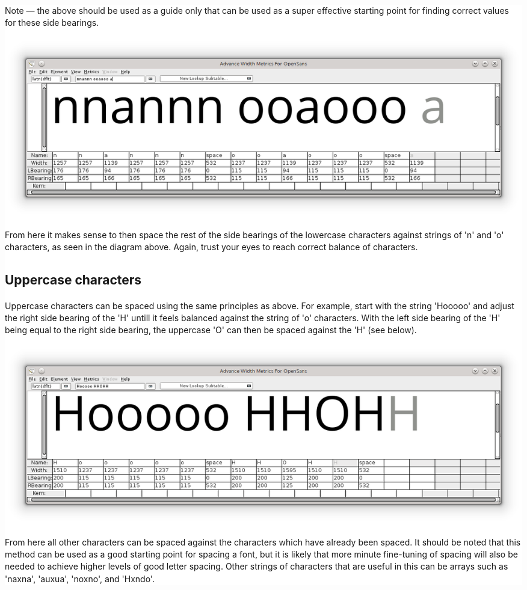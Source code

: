 Note &mdash; the above should be used as a guide only that can be used as a super effective starting point for finding correct values for these side bearings.

<img src="images/snapshot2.png" alt="">

From here it makes sense to then space the rest of the side bearings of the lowercase characters against strings of 'n' and 'o' characters, as seen in the diagram above. Again, trust your eyes to reach correct balance of characters.

## <strong>Uppercase characters</strong>

Uppercase characters can be spaced using the same principles as above. For example, start with the string 'Hooooo' and adjust the right side bearing of the 'H' untill it feels balanced against the string of 'o' characters. With the left side bearing of the 'H' being equal to the right side bearing, the uppercase 'O' can then be spaced against the 'H' (see below).

<img src="images/snapshot3.png" alt="">

From here all other characters can be spaced against the characters which have already been spaced. It should be noted that this method can be used as a good starting point for spacing a font, but it is likely that more minute fine-tuning of spacing will also be needed to achieve higher levels of good letter spacing. Other strings of characters that are useful in this can be arrays such as 'naxna', 'auxua', 'noxno', and 'Hxndo'.
